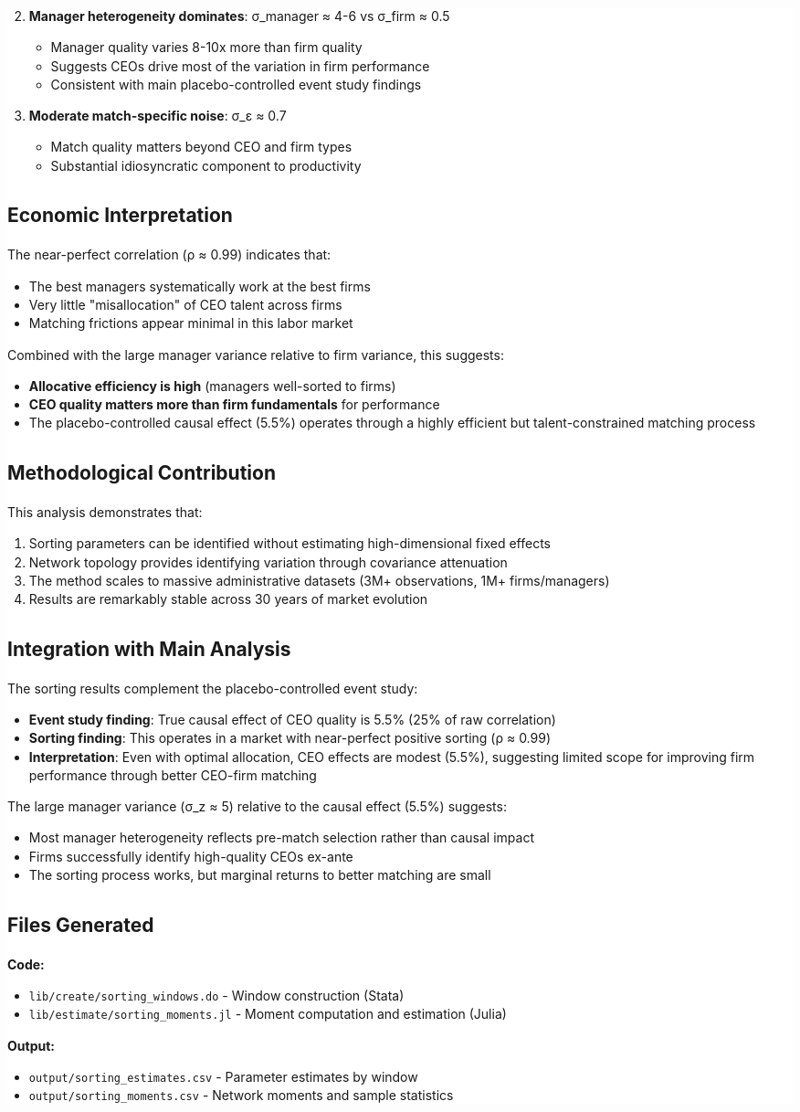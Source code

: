 2. **Manager heterogeneity dominates**: σ_manager ≈ 4-6 vs σ_firm ≈ 0.5
   - Manager quality varies 8-10x more than firm quality
   - Suggests CEOs drive most of the variation in firm performance
   - Consistent with main placebo-controlled event study findings

3. **Moderate match-specific noise**: σ_ε ≈ 0.7
   - Match quality matters beyond CEO and firm types
   - Substantial idiosyncratic component to productivity

## Economic Interpretation

The near-perfect correlation (ρ ≈ 0.99) indicates that:
- The best managers systematically work at the best firms
- Very little "misallocation" of CEO talent across firms
- Matching frictions appear minimal in this labor market

Combined with the large manager variance relative to firm variance, this suggests:
- **Allocative efficiency is high** (managers well-sorted to firms)
- **CEO quality matters more than firm fundamentals** for performance
- The placebo-controlled causal effect (5.5%) operates through a highly efficient but talent-constrained matching process

## Methodological Contribution

This analysis demonstrates that:
1. Sorting parameters can be identified without estimating high-dimensional fixed effects
2. Network topology provides identifying variation through covariance attenuation
3. The method scales to massive administrative datasets (3M+ observations, 1M+ firms/managers)
4. Results are remarkably stable across 30 years of market evolution

## Integration with Main Analysis

The sorting results complement the placebo-controlled event study:
- **Event study finding**: True causal effect of CEO quality is 5.5% (25% of raw correlation)
- **Sorting finding**: This operates in a market with near-perfect positive sorting (ρ ≈ 0.99)
- **Interpretation**: Even with optimal allocation, CEO effects are modest (5.5%), suggesting limited scope for improving firm performance through better CEO-firm matching

The large manager variance (σ_z ≈ 5) relative to the causal effect (5.5%) suggests:
- Most manager heterogeneity reflects pre-match selection rather than causal impact
- Firms successfully identify high-quality CEOs ex-ante
- The sorting process works, but marginal returns to better matching are small

## Files Generated

**Code:**
- `lib/create/sorting_windows.do` - Window construction (Stata)
- `lib/estimate/sorting_moments.jl` - Moment computation and estimation (Julia)

**Output:**
- `output/sorting_estimates.csv` - Parameter estimates by window
- `output/sorting_moments.csv` - Network moments and sample statistics
